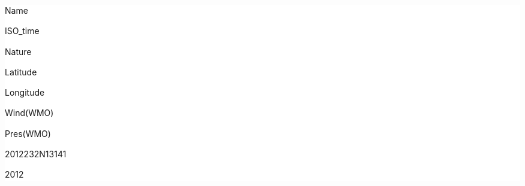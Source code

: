 </th>

<th style="text-align:left;">

Name

</th>

<th style="text-align:left;">

ISO\_time

</th>

<th style="text-align:left;">

Nature

</th>

<th style="text-align:right;">

Latitude

</th>

<th style="text-align:right;">

Longitude

</th>

<th style="text-align:right;">

Wind(WMO)

</th>

<th style="text-align:right;">

Pres(WMO)

</th>

</tr>

</thead>

<tbody>

<tr>

<td style="text-align:left;">

2012232N13141

</td>

<td style="text-align:right;">

2012

</td>

<td style="text-align:right;">
